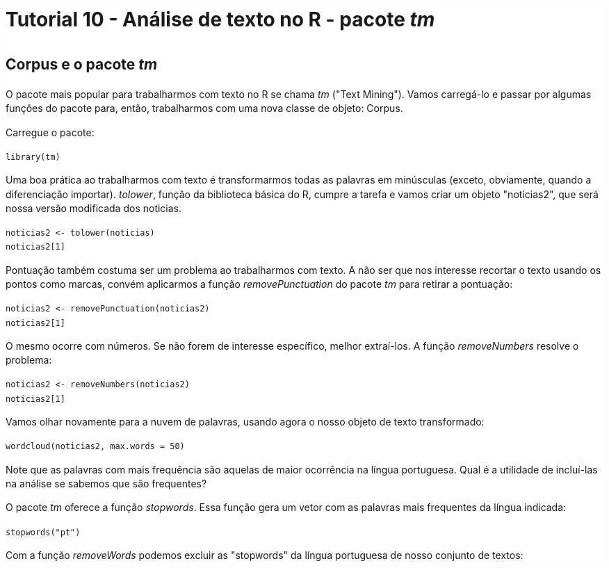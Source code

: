 # Tutorial 10 - Análise de texto no R - pacote _tm_

## Corpus e o pacote _tm_

O pacote mais popular para trabalharmos com texto no R se chama _tm_ ("Text Mining"). Vamos carregá-lo e passar por algumas funções do pacote para, então, trabalharmos com uma nova classe de objeto: Corpus.

Carregue o pacote:

```{r}
library(tm)
```

Uma boa prática ao trabalharmos com texto é transformarmos todas as palavras em minúsculas (exceto, obviamente, quando a diferenciação importar). _tolower_, função da biblioteca básica do R, cumpre a tarefa e vamos criar um objeto "noticias2", que será nossa versão modificada dos noticias.

```{r}
noticias2 <- tolower(noticias)
noticias2[1]
```

Pontuação também costuma ser um problema ao trabalharmos com texto. A não ser que nos interesse recortar o texto usando os pontos como marcas, convém aplicarmos a função _removePunctuation_ do pacote _tm_ para retirar a pontuação:

```{r}
noticias2 <- removePunctuation(noticias2)
noticias2[1]
```

O mesmo ocorre com números. Se não forem de interesse específico, melhor extraí-los. A função _removeNumbers_ resolve o problema:

```{r}
noticias2 <- removeNumbers(noticias2)
noticias2[1]
```

Vamos olhar novamente para a nuvem de palavras, usando agora o nosso objeto de texto transformado:

```{r}
wordcloud(noticias2, max.words = 50)
```

Note que as palavras com mais frequência são aquelas de maior ocorrência na língua portuguesa. Qual é a utilidade de incluí-las na análise se sabemos que são frequentes?

O pacote _tm_ oferece a função _stopwords_. Essa função gera um vetor com as palavras mais frequentes da língua indicada:

```{r}
stopwords("pt")
```

Com a função _removeWords_ podemos excluir as "stopwords" da língua portuguesa de nosso conjunto de textos:
